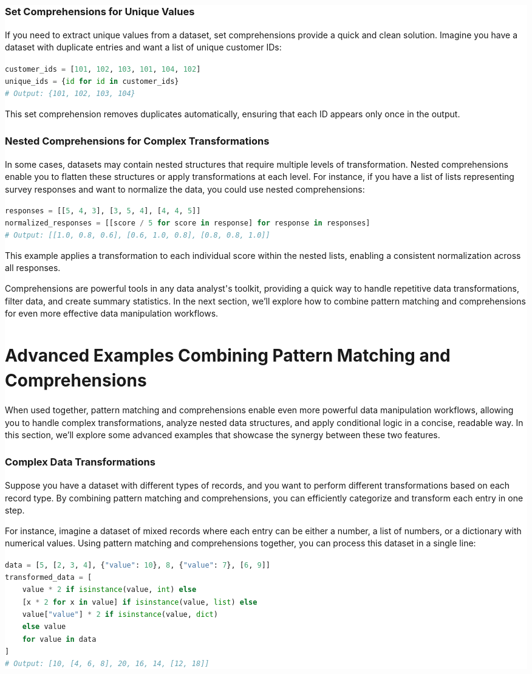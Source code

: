 ### Set Comprehensions for Unique Values

If you need to extract unique values from a dataset, set comprehensions provide a quick and clean solution. Imagine you have a dataset with duplicate entries and want a list of unique customer IDs:

```python
customer_ids = [101, 102, 103, 101, 104, 102]
unique_ids = {id for id in customer_ids}
# Output: {101, 102, 103, 104}
```
This set comprehension removes duplicates automatically, ensuring that each ID appears only once in the output.

### Nested Comprehensions for Complex Transformations
In some cases, datasets may contain nested structures that require multiple levels of transformation. Nested comprehensions enable you to flatten these structures or apply transformations at each level. For instance, if you have a list of lists representing survey responses and want to normalize the data, you could use nested comprehensions:

```python
responses = [[5, 4, 3], [3, 5, 4], [4, 4, 5]]
normalized_responses = [[score / 5 for score in response] for response in responses]
# Output: [[1.0, 0.8, 0.6], [0.6, 1.0, 0.8], [0.8, 0.8, 1.0]]
```
This example applies a transformation to each individual score within the nested lists, enabling a consistent normalization across all responses.

Comprehensions are powerful tools in any data analyst's toolkit, providing a quick way to handle repetitive data transformations, filter data, and create summary statistics. In the next section, we’ll explore how to combine pattern matching and comprehensions for even more effective data manipulation workflows.

# Advanced Examples Combining Pattern Matching and Comprehensions

When used together, pattern matching and comprehensions enable even more powerful data manipulation workflows, allowing you to handle complex transformations, analyze nested data structures, and apply conditional logic in a concise, readable way. In this section, we’ll explore some advanced examples that showcase the synergy between these two features.

### Complex Data Transformations

Suppose you have a dataset with different types of records, and you want to perform different transformations based on each record type. By combining pattern matching and comprehensions, you can efficiently categorize and transform each entry in one step.

For instance, imagine a dataset of mixed records where each entry can be either a number, a list of numbers, or a dictionary with numerical values. Using pattern matching and comprehensions together, you can process this dataset in a single line:

```python
data = [5, [2, 3, 4], {"value": 10}, 8, {"value": 7}, [6, 9]]
transformed_data = [
    value * 2 if isinstance(value, int) else 
    [x * 2 for x in value] if isinstance(value, list) else 
    value["value"] * 2 if isinstance(value, dict) 
    else value 
    for value in data
]
# Output: [10, [4, 6, 8], 20, 16, 14, [12, 18]]
```
